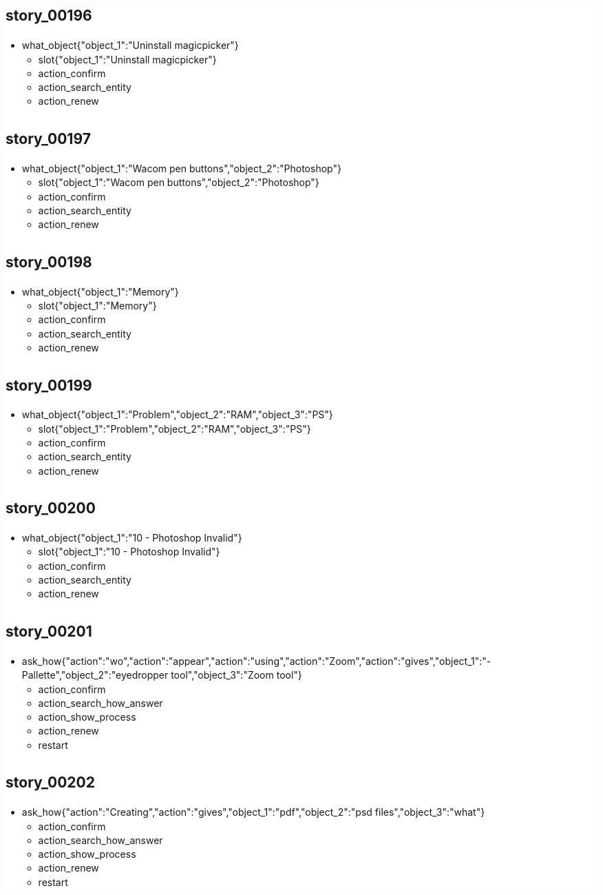 ## story_00196
* what_object{"object_1":"Uninstall magicpicker"}
	- slot{"object_1":"Uninstall magicpicker"}
	- action_confirm
	- action_search_entity
	- action_renew

## story_00197
* what_object{"object_1":"Wacom pen buttons","object_2":"Photoshop"}
	- slot{"object_1":"Wacom pen buttons","object_2":"Photoshop"}
	- action_confirm
	- action_search_entity
	- action_renew

## story_00198
* what_object{"object_1":"Memory"}
	- slot{"object_1":"Memory"}
	- action_confirm
	- action_search_entity
	- action_renew

## story_00199
* what_object{"object_1":"Problem","object_2":"RAM","object_3":"PS"}
	- slot{"object_1":"Problem","object_2":"RAM","object_3":"PS"}
	- action_confirm
	- action_search_entity
	- action_renew

## story_00200
* what_object{"object_1":"10 - Photoshop Invalid"}
	- slot{"object_1":"10 - Photoshop Invalid"}
	- action_confirm
	- action_search_entity
	- action_renew

## story_00201
* ask_how{"action":"wo","action":"appear","action":"using","action":"Zoom","action":"gives","object_1":"- Pallette","object_2":"eyedropper tool","object_3":"Zoom tool"}
	- action_confirm
	- action_search_how_answer
	- action_show_process
	- action_renew
	- restart

## story_00202
* ask_how{"action":"Creating","action":"gives","object_1":"pdf","object_2":"psd files","object_3":"what"}
	- action_confirm
	- action_search_how_answer
	- action_show_process
	- action_renew
	- restart
